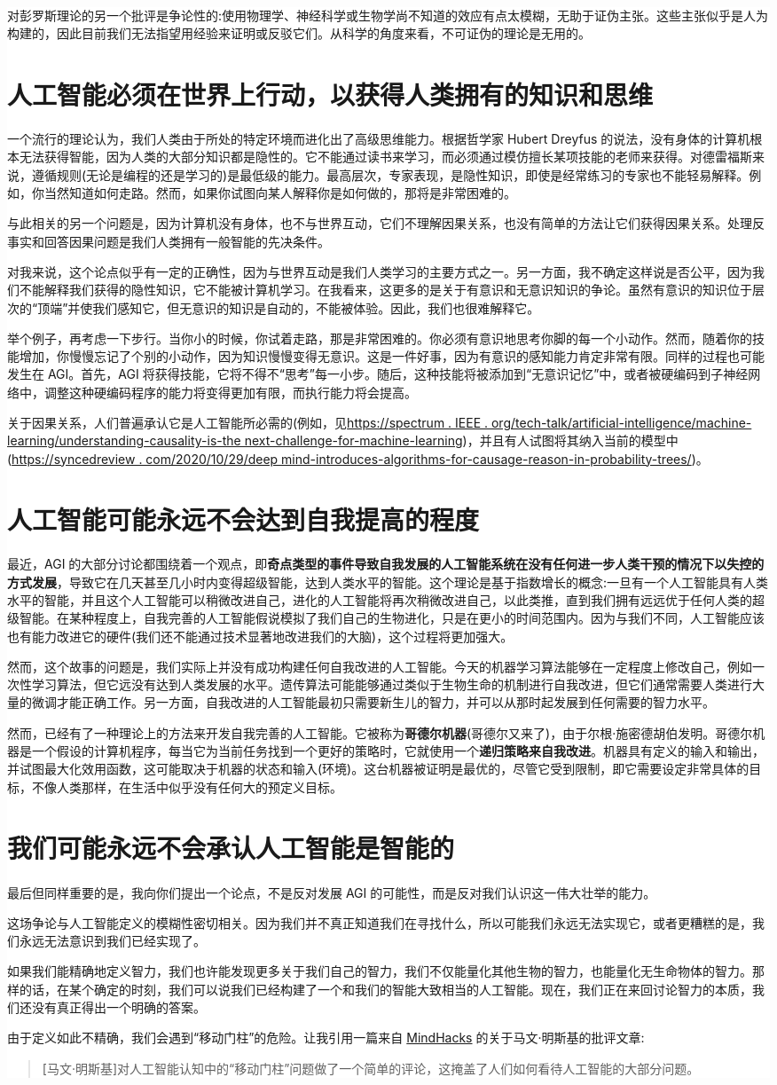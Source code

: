 对彭罗斯理论的另一个批评是争论性的:使用物理学、神经科学或生物学尚不知道的效应有点太模糊，无助于证伪主张。这些主张似乎是人为构建的，因此目前我们无法指望用经验来证明或反驳它们。从科学的角度来看，不可证伪的理论是无用的。

# 人工智能必须在世界上行动，以获得人类拥有的知识和思维

一个流行的理论认为，我们人类由于所处的特定环境而进化出了高级思维能力。根据哲学家 Hubert Dreyfus 的说法，没有身体的计算机根本无法获得智能，因为人类的大部分知识都是隐性的。它不能通过读书来学习，而必须通过模仿擅长某项技能的老师来获得。对德雷福斯来说，遵循规则(无论是编程的还是学习的)是最低级的能力。最高层次，专家表现，是隐性知识，即使是经常练习的专家也不能轻易解释。例如，你当然知道如何走路。然而，如果你试图向某人解释你是如何做的，那将是非常困难的。

与此相关的另一个问题是，因为计算机没有身体，也不与世界互动，它们不理解因果关系，也没有简单的方法让它们获得因果关系。处理反事实和回答因果问题是我们人类拥有一般智能的先决条件。

  

对我来说，这个论点似乎有一定的正确性，因为与世界互动是我们人类学习的主要方式之一。另一方面，我不确定这样说是否公平，因为我们不能解释我们获得的隐性知识，它不能被计算机学习。在我看来，这更多的是关于有意识和无意识知识的争论。虽然有意识的知识位于层次的“顶端”并使我们感知它，但无意识的知识是自动的，不能被体验。因此，我们也很难解释它。

举个例子，再考虑一下步行。当你小的时候，你试着走路，那是非常困难的。你必须有意识地思考你脚的每一个小动作。然而，随着你的技能增加，你慢慢忘记了个别的小动作，因为知识慢慢变得无意识。这是一件好事，因为有意识的感知能力肯定非常有限。同样的过程也可能发生在 AGI。首先，AGI 将获得技能，它将不得不“思考”每一小步。随后，这种技能将被添加到“无意识记忆”中，或者被硬编码到子神经网络中，调整这种硬编码程序的能力将变得更加有限，而执行能力将会提高。

关于因果关系，人们普遍承认它是人工智能所必需的(例如，见[https://spectrum . IEEE . org/tech-talk/artificial-intelligence/machine-learning/understanding-causality-is-the next-challenge-for-machine-learning](https://spectrum.ieee.org/tech-talk/artificial-intelligence/machine-learning/understanding-causality-is-the-next-challenge-for-machine-learning))，并且有人试图将其纳入当前的模型中([https://syncedreview . com/2020/10/29/deep mind-introduces-algorithms-for-causage-reason-in-probability-trees/](https://syncedreview.com/2020/10/29/deepmind-introduces-algorithms-for-causal-reasoning-in-probability-trees/))。

# 人工智能可能永远不会达到自我提高的程度

最近，AGI 的大部分讨论都围绕着一个观点，即**奇点类型的事件导致自我发展的人工智能系统在没有任何进一步人类干预的情况下以失控的方式发展**，导致它在几天甚至几小时内变得超级智能，达到人类水平的智能。这个理论是基于指数增长的概念:一旦有一个人工智能具有人类水平的智能，并且这个人工智能可以稍微改进自己，进化的人工智能将再次稍微改进自己，以此类推，直到我们拥有远远优于任何人类的超级智能。在某种程度上，自我完善的人工智能假说模拟了我们自己的生物进化，只是在更小的时间范围内。因为与我们不同，人工智能应该也有能力改进它的硬件(我们还不能通过技术显著地改进我们的大脑)，这个过程将更加强大。

然而，这个故事的问题是，我们实际上并没有成功构建任何自我改进的人工智能。今天的机器学习算法能够在一定程度上修改自己，例如一次性学习算法，但它远没有达到人类发展的水平。遗传算法可能能够通过类似于生物生命的机制进行自我改进，但它们通常需要人类进行大量的微调才能正确工作。另一方面，自我改进的人工智能最初只需要新生儿的智力，并可以从那时起发展到任何需要的智力水平。

  

然而，已经有了一种理论上的方法来开发自我完善的人工智能。它被称为**哥德尔机器**(哥德尔又来了)，由于尔根·施密德胡伯发明。哥德尔机器是一个假设的计算机程序，每当它为当前任务找到一个更好的策略时，它就使用一个**递归策略来自我改进**。机器具有定义的输入和输出，并试图最大化效用函数，这可能取决于机器的状态和输入(环境)。这台机器被证明是最优的，尽管它受到限制，即它需要设定非常具体的目标，不像人类那样，在生活中似乎没有任何大的预定义目标。

# 我们可能永远不会承认人工智能是智能的

最后但同样重要的是，我向你们提出一个论点，不是反对发展 AGI 的可能性，而是反对我们认识这一伟大壮举的能力。

这场争论与人工智能定义的模糊性密切相关。因为我们并不真正知道我们在寻找什么，所以可能我们永远无法实现它，或者更糟糕的是，我们永远无法意识到我们已经实现了。

如果我们能精确地定义智力，我们也许能发现更多关于我们自己的智力，我们不仅能量化其他生物的智力，也能量化无生命物体的智力。那样的话，在某个确定的时刻，我们可以说我们已经构建了一个和我们的智能大致相当的人工智能。现在，我们正在来回讨论智力的本质，我们还没有真正得出一个明确的答案。

由于定义如此不精确，我们会遇到“移动门柱”的危险。让我引用一篇来自 [MindHacks](https://mindhacks.com/2005/06/15/minsky-slams-modern-ai/) 的关于马文·明斯基的批评文章:

> [马文·明斯基]对人工智能认知中的“移动门柱”问题做了一个简单的评论，这掩盖了人们如何看待人工智能的大部分问题。
